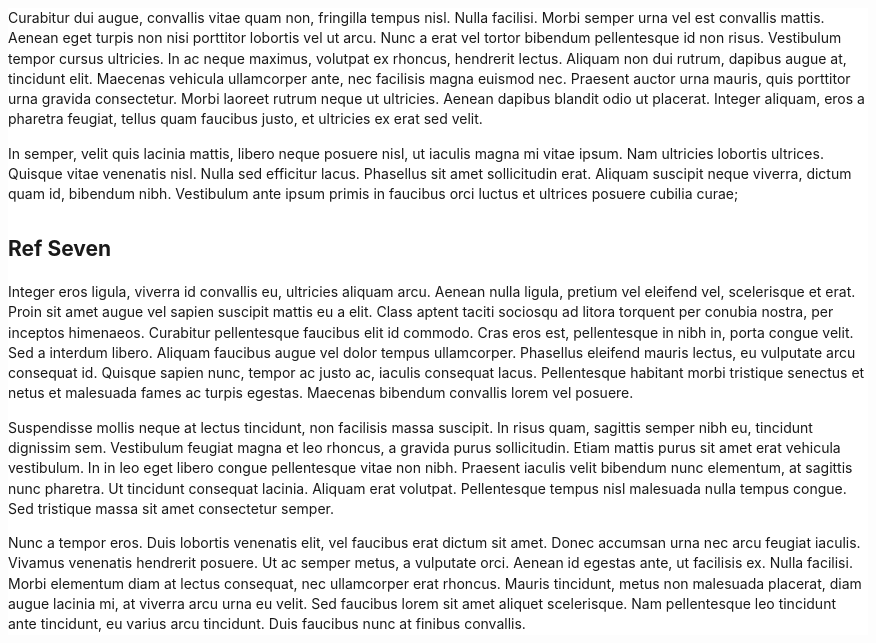 Curabitur dui augue, convallis vitae quam non, fringilla tempus nisl. Nulla facilisi. Morbi semper urna vel est
convallis mattis. Aenean eget turpis non nisi porttitor lobortis vel ut arcu. Nunc a erat vel tortor bibendum
pellentesque id non risus. Vestibulum tempor cursus ultricies. In ac neque maximus, volutpat ex rhoncus, hendrerit
lectus. Aliquam non dui rutrum, dapibus augue at, tincidunt elit. Maecenas vehicula ullamcorper ante, nec facilisis
magna euismod nec. Praesent auctor urna mauris, quis porttitor urna gravida consectetur. Morbi laoreet rutrum neque ut
ultricies. Aenean dapibus blandit odio ut placerat. Integer aliquam, eros a pharetra feugiat, tellus quam faucibus
justo, et ultricies ex erat sed velit.

In semper, velit quis lacinia mattis, libero neque posuere nisl, ut iaculis magna mi vitae ipsum. Nam ultricies lobortis
ultrices. Quisque vitae venenatis nisl. Nulla sed efficitur lacus. Phasellus sit amet sollicitudin erat. Aliquam
suscipit neque viverra, dictum quam id, bibendum nibh. Vestibulum ante ipsum primis in faucibus orci luctus et ultrices
posuere cubilia curae;

## Ref Seven

Integer eros ligula, viverra id convallis eu, ultricies aliquam arcu. Aenean nulla ligula, pretium vel eleifend vel,
scelerisque et erat. Proin sit amet augue vel sapien suscipit mattis eu a elit. Class aptent taciti sociosqu ad litora
torquent per conubia nostra, per inceptos himenaeos. Curabitur pellentesque faucibus elit id commodo. Cras eros est,
pellentesque in nibh in, porta congue velit. Sed a interdum libero. Aliquam faucibus augue vel dolor tempus ullamcorper.
Phasellus eleifend mauris lectus, eu vulputate arcu consequat id. Quisque sapien nunc, tempor ac justo ac, iaculis
consequat lacus. Pellentesque habitant morbi tristique senectus et netus et malesuada fames ac turpis egestas. Maecenas
bibendum convallis lorem vel posuere.

Suspendisse mollis neque at lectus tincidunt, non facilisis massa suscipit. In risus quam, sagittis semper nibh eu,
tincidunt dignissim sem. Vestibulum feugiat magna et leo rhoncus, a gravida purus sollicitudin. Etiam mattis purus sit
amet erat vehicula vestibulum. In in leo eget libero congue pellentesque vitae non nibh. Praesent iaculis velit bibendum
nunc elementum, at sagittis nunc pharetra. Ut tincidunt consequat lacinia. Aliquam erat volutpat. Pellentesque tempus
nisl malesuada nulla tempus congue. Sed tristique massa sit amet consectetur semper.

Nunc a tempor eros. Duis lobortis venenatis elit, vel faucibus erat dictum sit amet. Donec accumsan urna nec arcu
feugiat iaculis. Vivamus venenatis hendrerit posuere. Ut ac semper metus, a vulputate orci. Aenean id egestas ante, ut
facilisis ex. Nulla facilisi. Morbi elementum diam at lectus consequat, nec ullamcorper erat rhoncus. Mauris tincidunt,
metus non malesuada placerat, diam augue lacinia mi, at viverra arcu urna eu velit. Sed faucibus lorem sit amet aliquet
scelerisque. Nam pellentesque leo tincidunt ante tincidunt, eu varius arcu tincidunt. Duis faucibus nunc at finibus
convallis.
